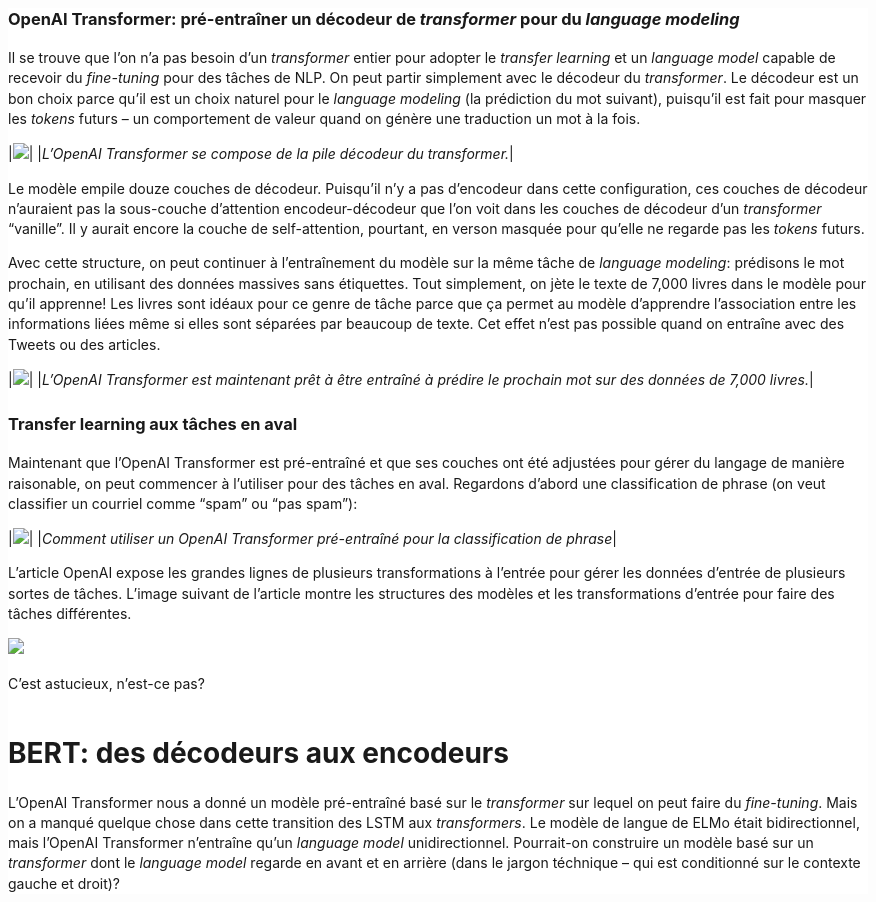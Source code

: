 
### OpenAI Transformer: pré-entraîner un décodeur de *transformer* pour du *language modeling*

Il se trouve que l’on n’a pas besoin d’un *transformer* entier pour adopter le *transfer learning* et un *language model* capable de recevoir du *fine-tuning* pour des tâches de NLP. On peut partir simplement avec le décodeur du *transformer*. Le décodeur est un bon choix parce qu’il est un choix naturel pour le *language modeling* (la prédiction du mot suivant), puisqu’il est fait pour masquer les *tokens* futurs – un comportement de valeur quand on génère une traduction un mot à la fois.

|![](http://jalammar.github.io/images/openai-transformer-1.png)|
|*L’OpenAI Transformer se compose de la pile décodeur du transformer.*|

Le modèle empile douze couches de décodeur. Puisqu’il n’y a pas d’encodeur dans cette configuration, ces couches de décodeur n’auraient pas la sous-couche d’attention encodeur-décodeur que l’on voit dans les couches de décodeur d’un *transformer* “vanille”. Il y aurait encore la couche de self-attention, pourtant, en verson masquée pour qu’elle ne regarde pas les *tokens* futurs.

Avec cette structure, on peut continuer à l’entraînement du modèle sur la même tâche de *language modeling*: prédisons le mot prochain, en utilisant des données massives sans étiquettes. Tout simplement, on jète le texte de 7,000 livres dans le modèle pour qu’il apprenne! Les livres sont idéaux pour ce genre de tâche parce que ça permet au modèle d’apprendre l’association entre les informations liées même si elles sont séparées par beaucoup de texte. Cet effet n’est pas possible quand on entraîne avec des Tweets ou des articles.

|![](http://jalammar.github.io/images/openai-transformer-language-modeling.png)|
|*L’OpenAI Transformer est maintenant prêt à être entraîné à prédire le prochain mot sur des données de 7,000 livres.*|

### Transfer learning aux tâches en aval

Maintenant que l’OpenAI Transformer est pré-entraîné et que ses couches ont été adjustées pour gérer du langage de manière raisonable, on peut commencer à l’utiliser pour des tâches en aval. Regardons d’abord une classification de phrase (on veut classifier un courriel comme “spam” ou “pas spam”):

|![](http://jalammar.github.io/images/openai-transformer-sentence-classification.png)|
|*Comment utiliser un OpenAI Transformer pré-entraîné pour la classification de phrase*|

L’article OpenAI expose les grandes lignes de plusieurs transformations à l’entrée pour gérer les données d’entrée de plusieurs sortes de tâches. L’image suivant de l’article montre les structures des modèles et les transformations d’entrée pour faire des tâches différentes.

![](http://jalammar.github.io/images/openai-input%20transformations.png)

C’est astucieux, n’est-ce pas?

# BERT: des décodeurs aux encodeurs

L’OpenAI Transformer nous a donné un modèle pré-entraîné basé sur le *transformer* sur lequel on peut faire du *fine-tuning*. Mais on a manqué quelque chose dans cette transition des LSTM aux *transformers*. Le modèle de langue de ELMo était bidirectionnel, mais l’OpenAI Transformer n’entraîne qu’un *language model* unidirectionnel. Pourrait-on construire un modèle basé sur un *transformer* dont le *language model* regarde en avant et en arrière (dans le jargon téchnique – qui est conditionné sur le contexte gauche et droit)?
